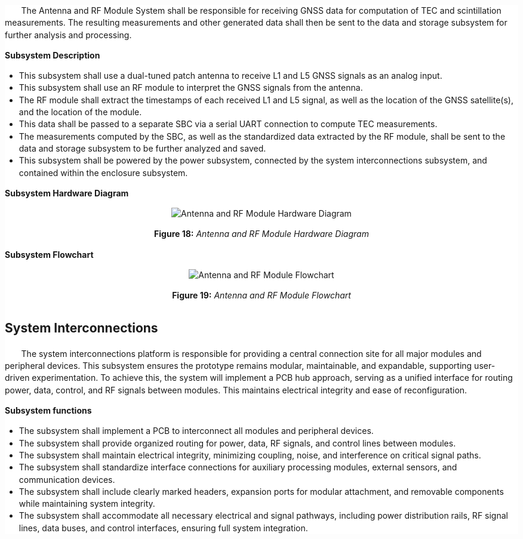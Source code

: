 &nbsp; &nbsp; &nbsp; &nbsp;The Antenna and RF Module System shall be responsible for receiving GNSS data for computation of TEC and scintillation measurements. The resulting measurements and other generated data shall then be sent to the data and storage subsystem for further analysis and processing.

**Subsystem Description**

- This subsystem shall use a dual-tuned patch antenna to receive L1 and L5 GNSS signals as an analog input.
- This subsystem shall use an RF module to interpret the GNSS signals from the antenna.
- The RF module shall extract the timestamps of each received L1 and L5 signal, as well as the location of the GNSS satellite(s), and the location of the module.
- This data shall be passed to a separate SBC via a serial UART connection to compute TEC measurements.
- The measurements computed by the SBC, as well as the standardized data extracted by the RF module, shall be sent to the data and storage subsystem to be further analyzed and saved.
- This subsystem shall be powered by the power subsystem, connected by the system interconnections subsystem, and contained within the enclosure subsystem.

**Subsystem Hardware Diagram**

<div align="center">
  <img src="https://hackmd.io/_uploads/Sy4-j4ZkZe.png" alt="Antenna and RF Module Hardware Diagram" width="400">
  <p><strong>Figure 18:</strong> <em>Antenna and RF Module Hardware Diagram</em></p>
</div>


**Subsystem Flowchart**

<div align="center">
  <img src="https://hackmd.io/_uploads/H1gVsNZ1bx.png" alt="Antenna and RF Module Flowchart" width="400">
  <p><strong>Figure 19:</strong> <em>Antenna and RF Module Flowchart</em></p>
</div>


## **System Interconnections**

&nbsp; &nbsp; &nbsp; &nbsp;The system interconnections platform is responsible for providing a central connection site for all major modules and peripheral devices. This subsystem ensures the prototype remains modular, maintainable, and expandable, supporting user-driven experimentation. To achieve this, the system will implement a PCB hub approach, serving as a unified interface for routing power, data, control, and RF signals between modules. This maintains electrical integrity and ease of reconfiguration.

**Subsystem functions**

- The subsystem shall implement a PCB to interconnect all modules and peripheral devices.
- The subsystem shall provide organized routing for power, data, RF signals, and control lines between modules.
- The subsystem shall maintain electrical integrity, minimizing coupling, noise, and interference on critical signal paths.
- The subsystem shall standardize interface connections for auxiliary processing modules, external sensors, and communication devices.
- The subsystem shall include clearly marked headers, expansion ports for modular attachment, and removable components while maintaining system integrity.
- The subsystem shall accommodate all necessary electrical and signal pathways, including power distribution rails, RF signal lines, data buses, and control interfaces, ensuring full system integration.
